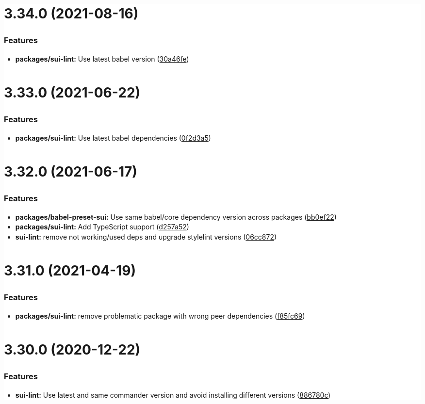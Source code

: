 
# 3.34.0 (2021-08-16)


### Features

* **packages/sui-lint:** Use latest babel version ([30a46fe](https://github.com/SUI-Components/sui/commit/30a46fe74a8c16ca05e4c30ca4b1910a497bdc49))



# 3.33.0 (2021-06-22)


### Features

* **packages/sui-lint:** Use latest babel dependencies ([0f2d3a5](https://github.com/SUI-Components/sui/commit/0f2d3a5cba1e47f8ac0816b14061148759879af6))



# 3.32.0 (2021-06-17)


### Features

* **packages/babel-preset-sui:** Use same babel/core dependency version across packages ([bb0ef22](https://github.com/SUI-Components/sui/commit/bb0ef227e12542ceb0dd281308d8a929117c1618))
* **packages/sui-lint:** Add TypeScript support ([d257a52](https://github.com/SUI-Components/sui/commit/d257a526115cd44715d8040bbaeff818cb38c662))
* **sui-lint:** remove not working/used deps and upgrade stylelint versions ([06cc872](https://github.com/SUI-Components/sui/commit/06cc872cddafc2893583ebeefd100e05cf072549))



# 3.31.0 (2021-04-19)


### Features

* **packages/sui-lint:** remove problematic package with wrong peer dependencies ([f85fc69](https://github.com/SUI-Components/sui/commit/f85fc6992e4c46228b9221461989c3b8c0c96207))



# 3.30.0 (2020-12-22)


### Features

* **sui-lint:** Use latest and same commander version and avoid installing different versions ([886780c](https://github.com/SUI-Components/sui/commit/886780c9e004177e93f94a23f9e364fb77fca7ea))
